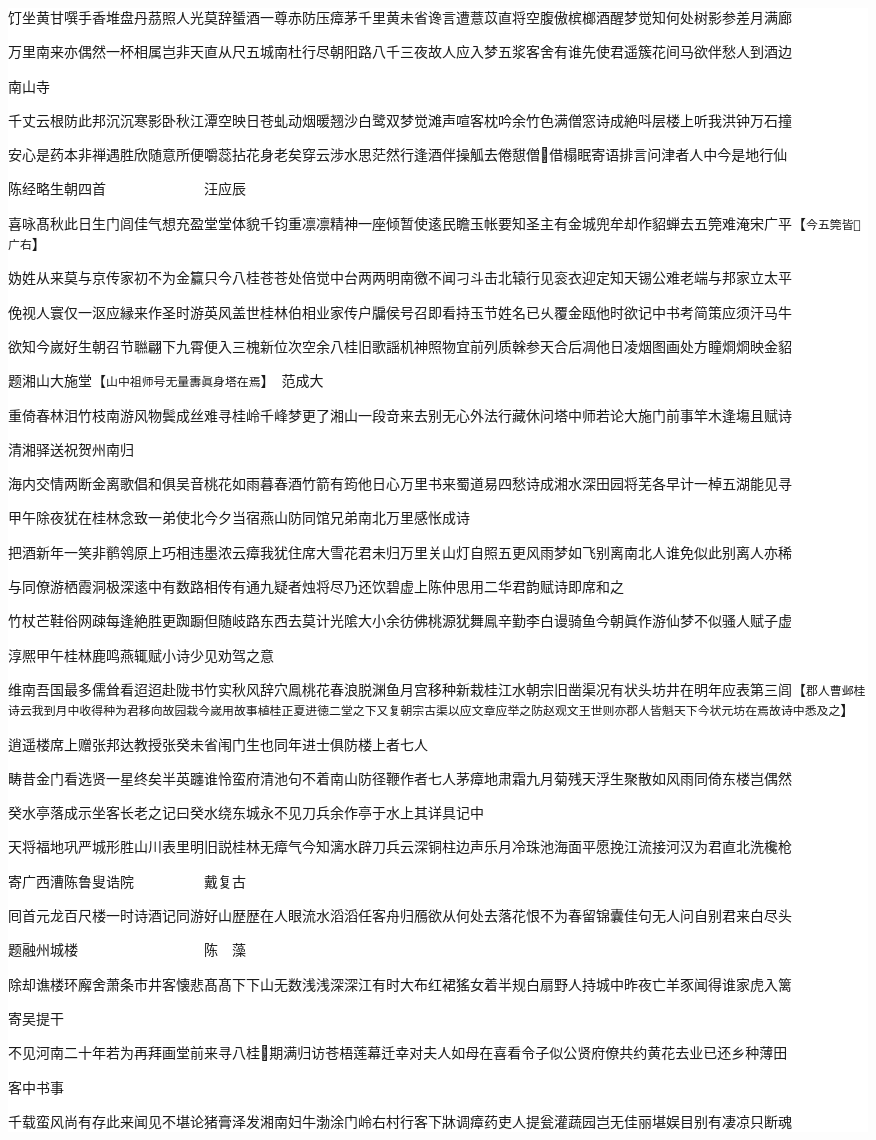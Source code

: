 饤坐黄甘噀手香堆盘丹茘照人光莫辞蜑酒一尊赤防压瘴茅千里黄未省谗言遭薏苡直将空腹傲槟榔酒醒梦觉知何处树影参差月满廊  

万里南来亦偶然一杯相属岂非天直从尺五城南杜行尽朝阳路八千三夜故人应入梦五浆客舍有谁先使君遥簇花间马欲伴愁人到酒边  

南山寺  

千丈云根防此邦沉沉寒影卧秋江潭空映日苍虬动烟暖翘沙白鹭双梦觉滩声喧客枕吟余竹色满僧窓诗成絶呌层楼上听我洪钟万石撞  

安心是药本非禅遇胜欣随意所便嚼蕊拈花身老矣穿云涉水思茫然行逢酒伴操觚去倦憇僧借榻眠寄语排言问津者人中今是地行仙  

陈经略生朝四首　　　　　　　汪应辰  

喜咏髙秋此日生门闾佳气想充盈堂堂体貌千钧重凛凛精神一座倾暂使逺民瞻玉帐要知圣主有金城兜牟却作貂蝉去五筦难淹宋广平【`今五筦皆广右`】  

妫姓从来莫与京传家初不为金籯只今八桂苍苍处倍觉中台两两明南徼不闻刁斗击北辕行见衮衣迎定知天锡公难老端与邦家立太平  

俛视人寰仅一沤应縁来作圣时游英风盖世桂林伯相业家传户牖侯号召即看持玉节姓名已乆覆金瓯他时欲记中书考简策应须汗马牛  

欲知今嵗好生朝召节聮翩下九霄便入三槐新位次空余八桂旧歌謡机神照物宜前列质榦参天合后凋他日凌烟图画处方瞳烱烱映金貂  

题湘山大施堂【`山中祖师号无量夀眞身塔在焉`】　范成大  

重倚春林泪竹枝南游风物鬓成丝难寻桂岭千峰梦更了湘山一段竒来去别无心外法行藏休问塔中师若论大施门前事竿木逢塲且赋诗  

清湘驿送祝贺州南归  

海内交情两断金离歌倡和俱吴音桃花如雨暮春酒竹箭有筠他日心万里书来蜀道易四愁诗成湘水深田园将芜各早计一棹五湖能见寻  

甲午除夜犹在桂林念致一弟使北今夕当宿燕山防同馆兄弟南北万里感怅成诗  

把酒新年一笑非鹡鸰原上巧相违墨浓云瘴我犹住席大雪花君未归万里关山灯自照五更风雨梦如飞别离南北人谁免似此别离人亦稀  

与同僚游栖霞洞极深逺中有数路相传有通九疑者烛将尽乃还饮碧虚上陈仲思用二华君韵赋诗即席和之  

竹杖芒鞋俗网疎每逢絶胜更踟蹰但随岐路东西去莫计光隂大小余彷佛桃源犹舞鳯辛勤李白谩骑鱼今朝眞作游仙梦不似骚人赋子虚  

淳熈甲午桂林鹿鸣燕辄赋小诗少见劝驾之意  

维南吾国最多儒耸看迢迢赴陇书竹实秋风辞穴鳯桃花春浪脱渊鱼月宫移种新栽桂江水朝宗旧凿渠况有状头坊井在明年应表第三闾【`郡人曹邺桂诗云我到月中收得种为君移向故园栽今嵗用故事植桂正夏进徳二堂之下又复朝宗古渠以应文章应举之防赵观文王世则亦郡人皆魁天下今状元坊在焉故诗中悉及之`】  

逍遥楼席上赠张邦达教授张癸未省闱门生也同年进士俱防楼上者七人  

畴昔金门看选贤一星终矣半英躔谁怜蛮府清池句不着南山防径鞭作者七人茅瘴地肃霜九月菊残天浮生聚散如风雨同倚东楼岂偶然  

癸水亭落成示坐客长老之记曰癸水绕东城永不见刀兵余作亭于水上其详具记中  

天将福地巩严城形胜山川表里明旧説桂林无瘴气今知漓水辟刀兵云深铜柱边声乐月冷珠池海面平愿挽江流接河汉为君直北洗欃枪  

寄广西漕陈鲁叟诰院　　　　　戴复古  

囘首元龙百尺楼一时诗酒记同游好山歴歴在人眼流水滔滔任客舟归鴈欲从何处去落花恨不为春留锦囊佳句无人问自别君来白尽头  

题融州城楼　　　　　　　　　陈　藻  

除却谯楼环廨舍萧条市井客懐悲髙髙下下山无数浅浅深深江有时大布红裙猺女着半规白扇野人持城中昨夜亡羊豕闻得谁家虎入篱  

寄吴提干  

不见河南二十年若为再拜画堂前来寻八桂期满归访苍梧莲幕迁幸对夫人如母在喜看令子似公贤府僚共约黄花去业已还乡种薄田  

客中书事  

千载蛮风尚有存此来闻见不堪论猪膏泽发湘南妇牛渤涂门岭右村行客下牀调瘴药吏人提瓮灌蔬园岂无佳丽堪娱目别有凄凉只断魂  
